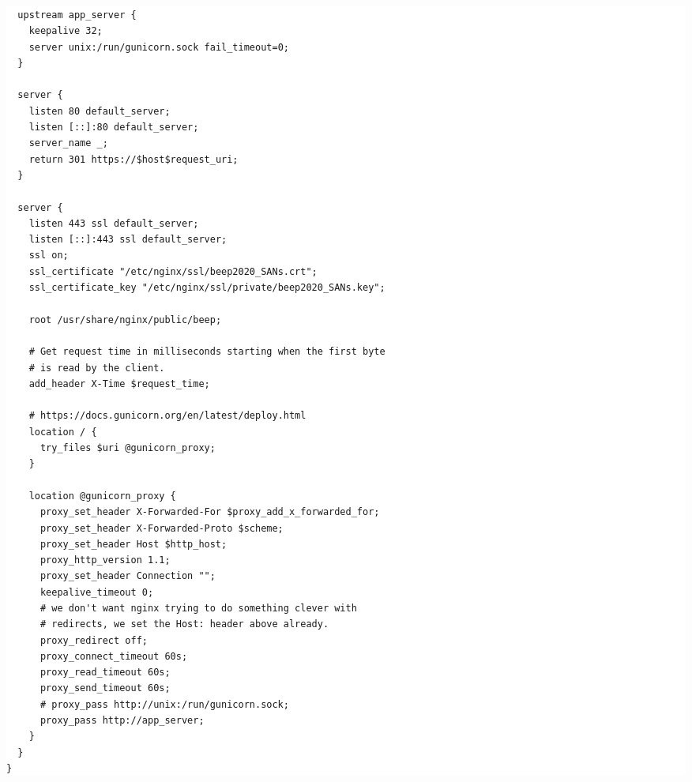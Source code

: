 	  upstream app_server {
	    keepalive 32;
	    server unix:/run/gunicorn.sock fail_timeout=0;
	  }
	
	  server {
	    listen 80 default_server;
	    listen [::]:80 default_server;
	    server_name _;
	    return 301 https://$host$request_uri;
	  }
	
	  server {
	    listen 443 ssl default_server;
	    listen [::]:443 ssl default_server;
	    ssl on;
	    ssl_certificate "/etc/nginx/ssl/beep2020_SANs.crt";
	    ssl_certificate_key "/etc/nginx/ssl/private/beep2020_SANs.key";
	
	    root /usr/share/nginx/public/beep;
	
	    # Get request time in milliseconds starting when the first byte
	    # is read by the client.
	    add_header X-Time $request_time;
	
	    # https://docs.gunicorn.org/en/latest/deploy.html
	    location / {
	      try_files $uri @gunicorn_proxy;
	    }
	
	    location @gunicorn_proxy {
	      proxy_set_header X-Forwarded-For $proxy_add_x_forwarded_for;
	      proxy_set_header X-Forwarded-Proto $scheme;
	      proxy_set_header Host $http_host;
	      proxy_http_version 1.1;
	      proxy_set_header Connection "";
	      keepalive_timeout 0;
	      # we don't want nginx trying to do something clever with
	      # redirects, we set the Host: header above already.
	      proxy_redirect off;
	      proxy_connect_timeout 60s;
	      proxy_read_timeout 60s;
	      proxy_send_timeout 60s;
	      # proxy_pass http://unix:/run/gunicorn.sock;
	      proxy_pass http://app_server;
	    }
	  }
	}
